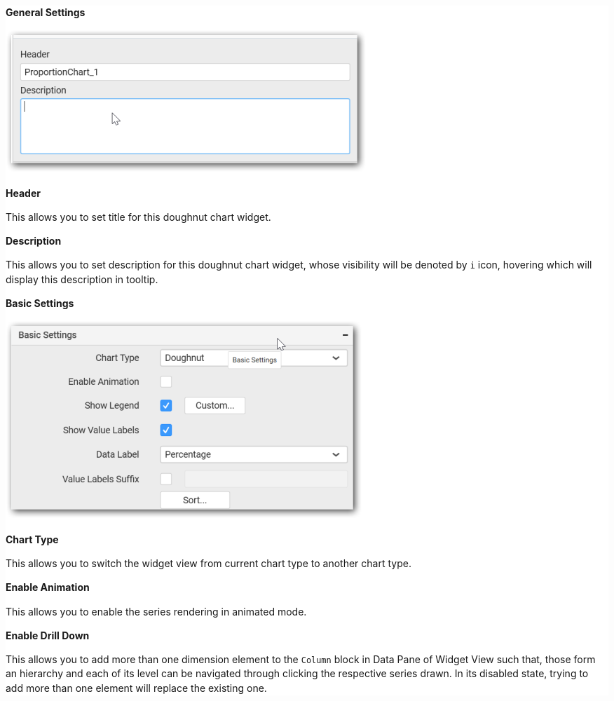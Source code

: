 **General Settings**

![](images/doughnutchart_img38.png)

**Header**

This allows you to set title for this doughnut chart widget.

**Description**

This allows you to set description for this doughnut chart widget, whose visibility will be denoted by `i` icon, hovering which will display this description in tooltip.

**Basic Settings**

![](images/doughnutchart_img39.png)

**Chart Type**

This allows you to switch the widget view from current chart type to another chart type.

**Enable Animation**

This allows you to enable the series rendering in animated mode.

**Enable Drill Down**

This allows you to add more than one dimension element to the `Column` block in Data Pane of Widget View such that, those form an hierarchy and each of its level can be navigated through clicking the respective series drawn. In its disabled state, trying to add more than one element will replace the existing one.
